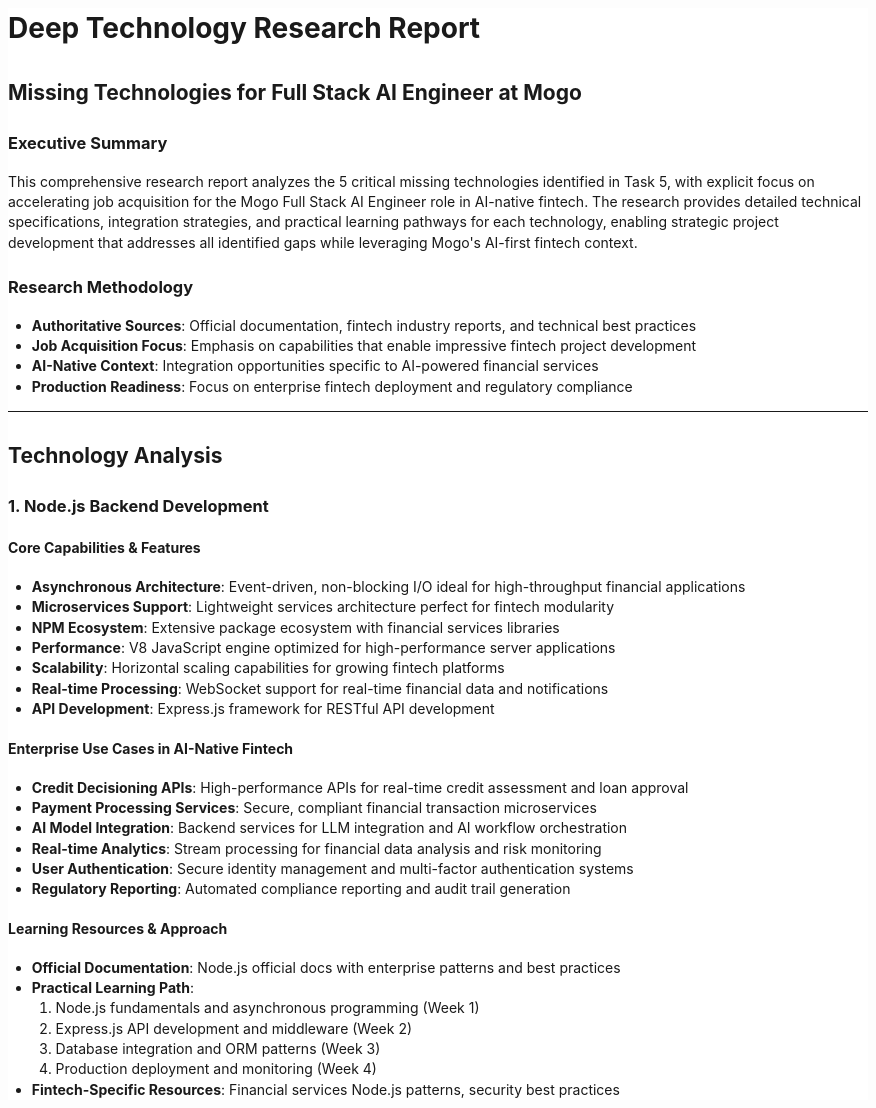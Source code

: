 # Deep Technology Research Report
## Missing Technologies for Full Stack AI Engineer at Mogo

### Executive Summary
This comprehensive research report analyzes the 5 critical missing technologies identified in Task 5, with explicit focus on accelerating job acquisition for the Mogo Full Stack AI Engineer role in AI-native fintech. The research provides detailed technical specifications, integration strategies, and practical learning pathways for each technology, enabling strategic project development that addresses all identified gaps while leveraging Mogo's AI-first fintech context.

### Research Methodology
- **Authoritative Sources**: Official documentation, fintech industry reports, and technical best practices
- **Job Acquisition Focus**: Emphasis on capabilities that enable impressive fintech project development
- **AI-Native Context**: Integration opportunities specific to AI-powered financial services
- **Production Readiness**: Focus on enterprise fintech deployment and regulatory compliance

---

## Technology Analysis

### 1. Node.js Backend Development

#### Core Capabilities & Features
- **Asynchronous Architecture**: Event-driven, non-blocking I/O ideal for high-throughput financial applications
- **Microservices Support**: Lightweight services architecture perfect for fintech modularity
- **NPM Ecosystem**: Extensive package ecosystem with financial services libraries
- **Performance**: V8 JavaScript engine optimized for high-performance server applications
- **Scalability**: Horizontal scaling capabilities for growing fintech platforms
- **Real-time Processing**: WebSocket support for real-time financial data and notifications
- **API Development**: Express.js framework for RESTful API development

#### Enterprise Use Cases in AI-Native Fintech
- **Credit Decisioning APIs**: High-performance APIs for real-time credit assessment and loan approval
- **Payment Processing Services**: Secure, compliant financial transaction microservices
- **AI Model Integration**: Backend services for LLM integration and AI workflow orchestration
- **Real-time Analytics**: Stream processing for financial data analysis and risk monitoring
- **User Authentication**: Secure identity management and multi-factor authentication systems
- **Regulatory Reporting**: Automated compliance reporting and audit trail generation

#### Learning Resources & Approach
- **Official Documentation**: Node.js official docs with enterprise patterns and best practices
- **Practical Learning Path**:
  1. Node.js fundamentals and asynchronous programming (Week 1)
  2. Express.js API development and middleware (Week 2)
  3. Database integration and ORM patterns (Week 3)
  4. Production deployment and monitoring (Week 4)
- **Fintech-Specific Resources**: Financial services Node.js patterns, security best practices

